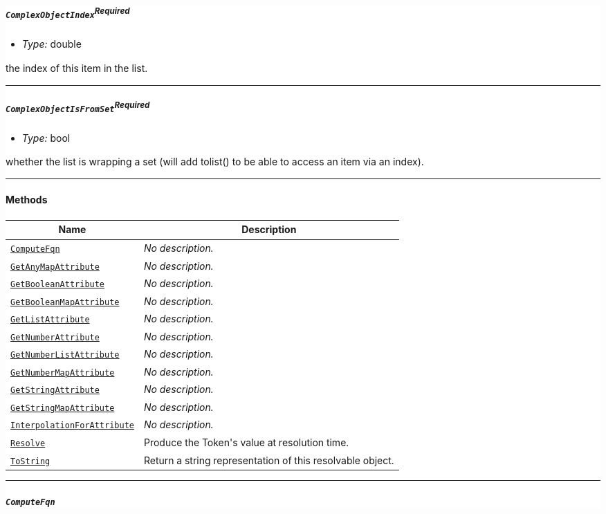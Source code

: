 ##### `ComplexObjectIndex`<sup>Required</sup> <a name="ComplexObjectIndex" id="rhizo-co-terraform-provider-oci.dataOciDatascienceNotebookSession.DataOciDatascienceNotebookSessionNotebookSessionConfigDetailsOutputReference.Initializer.parameter.complexObjectIndex"></a>

- *Type:* double

the index of this item in the list.

---

##### `ComplexObjectIsFromSet`<sup>Required</sup> <a name="ComplexObjectIsFromSet" id="rhizo-co-terraform-provider-oci.dataOciDatascienceNotebookSession.DataOciDatascienceNotebookSessionNotebookSessionConfigDetailsOutputReference.Initializer.parameter.complexObjectIsFromSet"></a>

- *Type:* bool

whether the list is wrapping a set (will add tolist() to be able to access an item via an index).

---

#### Methods <a name="Methods" id="Methods"></a>

| **Name** | **Description** |
| --- | --- |
| <code><a href="#rhizo-co-terraform-provider-oci.dataOciDatascienceNotebookSession.DataOciDatascienceNotebookSessionNotebookSessionConfigDetailsOutputReference.computeFqn">ComputeFqn</a></code> | *No description.* |
| <code><a href="#rhizo-co-terraform-provider-oci.dataOciDatascienceNotebookSession.DataOciDatascienceNotebookSessionNotebookSessionConfigDetailsOutputReference.getAnyMapAttribute">GetAnyMapAttribute</a></code> | *No description.* |
| <code><a href="#rhizo-co-terraform-provider-oci.dataOciDatascienceNotebookSession.DataOciDatascienceNotebookSessionNotebookSessionConfigDetailsOutputReference.getBooleanAttribute">GetBooleanAttribute</a></code> | *No description.* |
| <code><a href="#rhizo-co-terraform-provider-oci.dataOciDatascienceNotebookSession.DataOciDatascienceNotebookSessionNotebookSessionConfigDetailsOutputReference.getBooleanMapAttribute">GetBooleanMapAttribute</a></code> | *No description.* |
| <code><a href="#rhizo-co-terraform-provider-oci.dataOciDatascienceNotebookSession.DataOciDatascienceNotebookSessionNotebookSessionConfigDetailsOutputReference.getListAttribute">GetListAttribute</a></code> | *No description.* |
| <code><a href="#rhizo-co-terraform-provider-oci.dataOciDatascienceNotebookSession.DataOciDatascienceNotebookSessionNotebookSessionConfigDetailsOutputReference.getNumberAttribute">GetNumberAttribute</a></code> | *No description.* |
| <code><a href="#rhizo-co-terraform-provider-oci.dataOciDatascienceNotebookSession.DataOciDatascienceNotebookSessionNotebookSessionConfigDetailsOutputReference.getNumberListAttribute">GetNumberListAttribute</a></code> | *No description.* |
| <code><a href="#rhizo-co-terraform-provider-oci.dataOciDatascienceNotebookSession.DataOciDatascienceNotebookSessionNotebookSessionConfigDetailsOutputReference.getNumberMapAttribute">GetNumberMapAttribute</a></code> | *No description.* |
| <code><a href="#rhizo-co-terraform-provider-oci.dataOciDatascienceNotebookSession.DataOciDatascienceNotebookSessionNotebookSessionConfigDetailsOutputReference.getStringAttribute">GetStringAttribute</a></code> | *No description.* |
| <code><a href="#rhizo-co-terraform-provider-oci.dataOciDatascienceNotebookSession.DataOciDatascienceNotebookSessionNotebookSessionConfigDetailsOutputReference.getStringMapAttribute">GetStringMapAttribute</a></code> | *No description.* |
| <code><a href="#rhizo-co-terraform-provider-oci.dataOciDatascienceNotebookSession.DataOciDatascienceNotebookSessionNotebookSessionConfigDetailsOutputReference.interpolationForAttribute">InterpolationForAttribute</a></code> | *No description.* |
| <code><a href="#rhizo-co-terraform-provider-oci.dataOciDatascienceNotebookSession.DataOciDatascienceNotebookSessionNotebookSessionConfigDetailsOutputReference.resolve">Resolve</a></code> | Produce the Token's value at resolution time. |
| <code><a href="#rhizo-co-terraform-provider-oci.dataOciDatascienceNotebookSession.DataOciDatascienceNotebookSessionNotebookSessionConfigDetailsOutputReference.toString">ToString</a></code> | Return a string representation of this resolvable object. |

---

##### `ComputeFqn` <a name="ComputeFqn" id="rhizo-co-terraform-provider-oci.dataOciDatascienceNotebookSession.DataOciDatascienceNotebookSessionNotebookSessionConfigDetailsOutputReference.computeFqn"></a>
